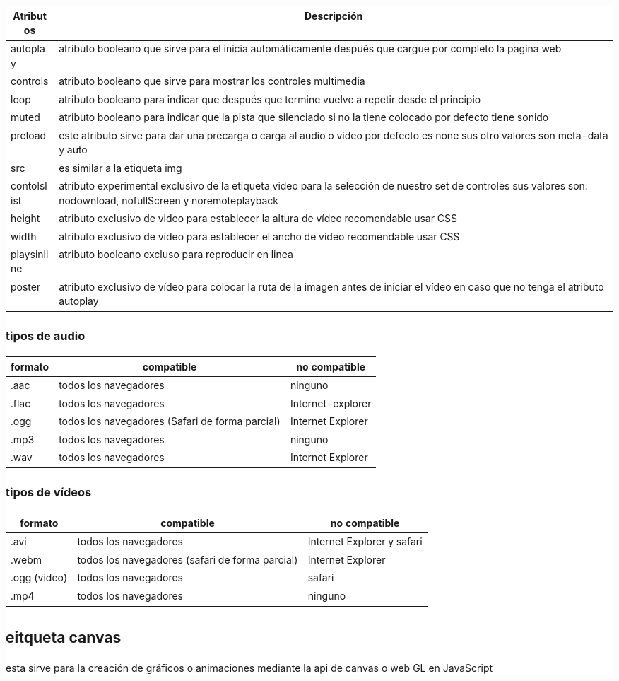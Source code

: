 | Atributos | Descripción |
| ----------- | ----------- |
| autoplay | atributo booleano que sirve para el inicia automáticamente después que cargue por completo la pagina web |
| controls | atributo booleano que sirve para mostrar los controles multimedia |
| loop | atributo booleano para indicar que después que termine vuelve a repetir desde el principio |
| muted | atributo booleano para indicar que la pista que silenciado si no la tiene colocado por defecto tiene sonido |
| preload | este atributo sirve para dar una precarga o carga al audio o video por defecto es none sus otro valores son meta-data y auto |
| src | es similar a la etiqueta img |
| contolslist | atributo experimental exclusivo de la etiqueta video para la selección de nuestro set de controles sus valores son: nodownload, nofullScreen y noremoteplayback |
| height | atributo exclusivo de video para establecer la altura de vídeo recomendable usar CSS |
| width | atributo exclusivo de vídeo para establecer el ancho de vídeo recomendable usar CSS
| playsinline | atributo booleano excluso para reproducir en linea |
| poster | atributo exclusivo de vídeo para colocar la ruta de la imagen antes de iniciar el vídeo en caso que no tenga el atributo autoplay |

### tipos de audio

| formato | compatible | no compatible |
| ----------- | ----------- | ----------- |
| .aac | todos los navegadores | ninguno |
| .flac | todos los navegadores | Internet-explorer |
| .ogg | todos los navegadores (Safari de forma parcial) | Internet Explorer |
| .mp3 | todos los navegadores | ninguno |
| .wav | todos los navegadores | Internet Explorer |

### tipos de vídeos

| formato | compatible | no compatible |
| ----------- | ----------- | ----------- |
| .avi | todos los navegadores | Internet Explorer y safari |
| .webm | todos los navegadores (safari de forma parcial) | Internet Explorer |
| .ogg (video) | todos los navegadores | safari |
| .mp4 | todos los navegadores | ninguno |

## eitqueta canvas

esta sirve para la creación de gráficos o animaciones mediante la api de canvas o web GL en JavaScript

